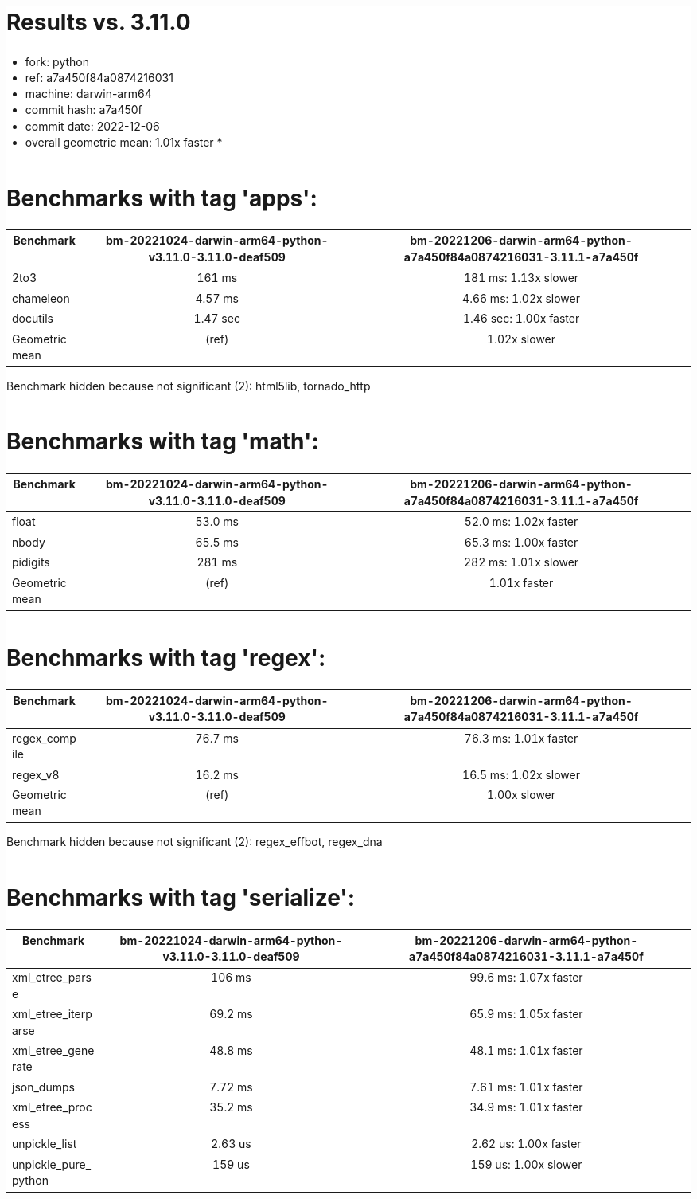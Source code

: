 
# Results vs. 3.11.0

- fork: python
- ref: a7a450f84a0874216031
- machine: darwin-arm64
- commit hash: a7a450f
- commit date: 2022-12-06
- overall geometric mean: 1.01x faster \*

Benchmarks with tag 'apps':
===========================

| Benchmark      | bm-20221024-darwin-arm64-python-v3.11.0-3.11.0-deaf509 | bm-20221206-darwin-arm64-python-a7a450f84a0874216031-3.11.1-a7a450f |
|----------------|:------------------------------------------------------:|:-------------------------------------------------------------------:|
| 2to3           | 161 ms                                                 | 181 ms: 1.13x slower                                                |
| chameleon      | 4.57 ms                                                | 4.66 ms: 1.02x slower                                               |
| docutils       | 1.47 sec                                               | 1.46 sec: 1.00x faster                                              |
| Geometric mean | (ref)                                                  | 1.02x slower                                                        |

Benchmark hidden because not significant (2): html5lib, tornado_http

Benchmarks with tag 'math':
===========================

| Benchmark      | bm-20221024-darwin-arm64-python-v3.11.0-3.11.0-deaf509 | bm-20221206-darwin-arm64-python-a7a450f84a0874216031-3.11.1-a7a450f |
|----------------|:------------------------------------------------------:|:-------------------------------------------------------------------:|
| float          | 53.0 ms                                                | 52.0 ms: 1.02x faster                                               |
| nbody          | 65.5 ms                                                | 65.3 ms: 1.00x faster                                               |
| pidigits       | 281 ms                                                 | 282 ms: 1.01x slower                                                |
| Geometric mean | (ref)                                                  | 1.01x faster                                                        |

Benchmarks with tag 'regex':
============================

| Benchmark      | bm-20221024-darwin-arm64-python-v3.11.0-3.11.0-deaf509 | bm-20221206-darwin-arm64-python-a7a450f84a0874216031-3.11.1-a7a450f |
|----------------|:------------------------------------------------------:|:-------------------------------------------------------------------:|
| regex_compile  | 76.7 ms                                                | 76.3 ms: 1.01x faster                                               |
| regex_v8       | 16.2 ms                                                | 16.5 ms: 1.02x slower                                               |
| Geometric mean | (ref)                                                  | 1.00x slower                                                        |

Benchmark hidden because not significant (2): regex_effbot, regex_dna

Benchmarks with tag 'serialize':
================================

| Benchmark            | bm-20221024-darwin-arm64-python-v3.11.0-3.11.0-deaf509 | bm-20221206-darwin-arm64-python-a7a450f84a0874216031-3.11.1-a7a450f |
|----------------------|:------------------------------------------------------:|:-------------------------------------------------------------------:|
| xml_etree_parse      | 106 ms                                                 | 99.6 ms: 1.07x faster                                               |
| xml_etree_iterparse  | 69.2 ms                                                | 65.9 ms: 1.05x faster                                               |
| xml_etree_generate   | 48.8 ms                                                | 48.1 ms: 1.01x faster                                               |
| json_dumps           | 7.72 ms                                                | 7.61 ms: 1.01x faster                                               |
| xml_etree_process    | 35.2 ms                                                | 34.9 ms: 1.01x faster                                               |
| unpickle_list        | 2.63 us                                                | 2.62 us: 1.00x faster                                               |
| unpickle_pure_python | 159 us                                                 | 159 us: 1.00x slower                                                |